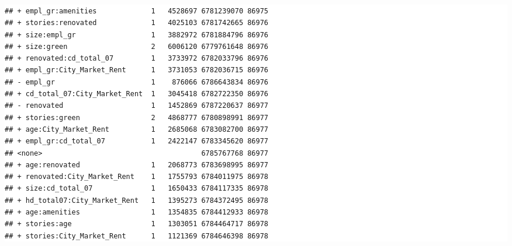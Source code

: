     ## + empl_gr:amenities             1   4528697 6781239070 86975
    ## + stories:renovated             1   4025103 6781742665 86976
    ## + size:empl_gr                  1   3882972 6781884796 86976
    ## + size:green                    2   6006120 6779761648 86976
    ## + renovated:cd_total_07         1   3733972 6782033796 86976
    ## + empl_gr:City_Market_Rent      1   3731053 6782036715 86976
    ## - empl_gr                       1    876066 6786643834 86976
    ## + cd_total_07:City_Market_Rent  1   3045418 6782722350 86976
    ## - renovated                     1   1452869 6787220637 86977
    ## + stories:green                 2   4868777 6780898991 86977
    ## + age:City_Market_Rent          1   2685068 6783082700 86977
    ## + empl_gr:cd_total_07           1   2422147 6783345620 86977
    ## <none>                                      6785767768 86977
    ## + age:renovated                 1   2068773 6783698995 86977
    ## + renovated:City_Market_Rent    1   1755793 6784011975 86978
    ## + size:cd_total_07              1   1650433 6784117335 86978
    ## + hd_total07:City_Market_Rent   1   1395273 6784372495 86978
    ## + age:amenities                 1   1354835 6784412933 86978
    ## + stories:age                   1   1303051 6784464717 86978
    ## + stories:City_Market_Rent      1   1121369 6784646398 86978